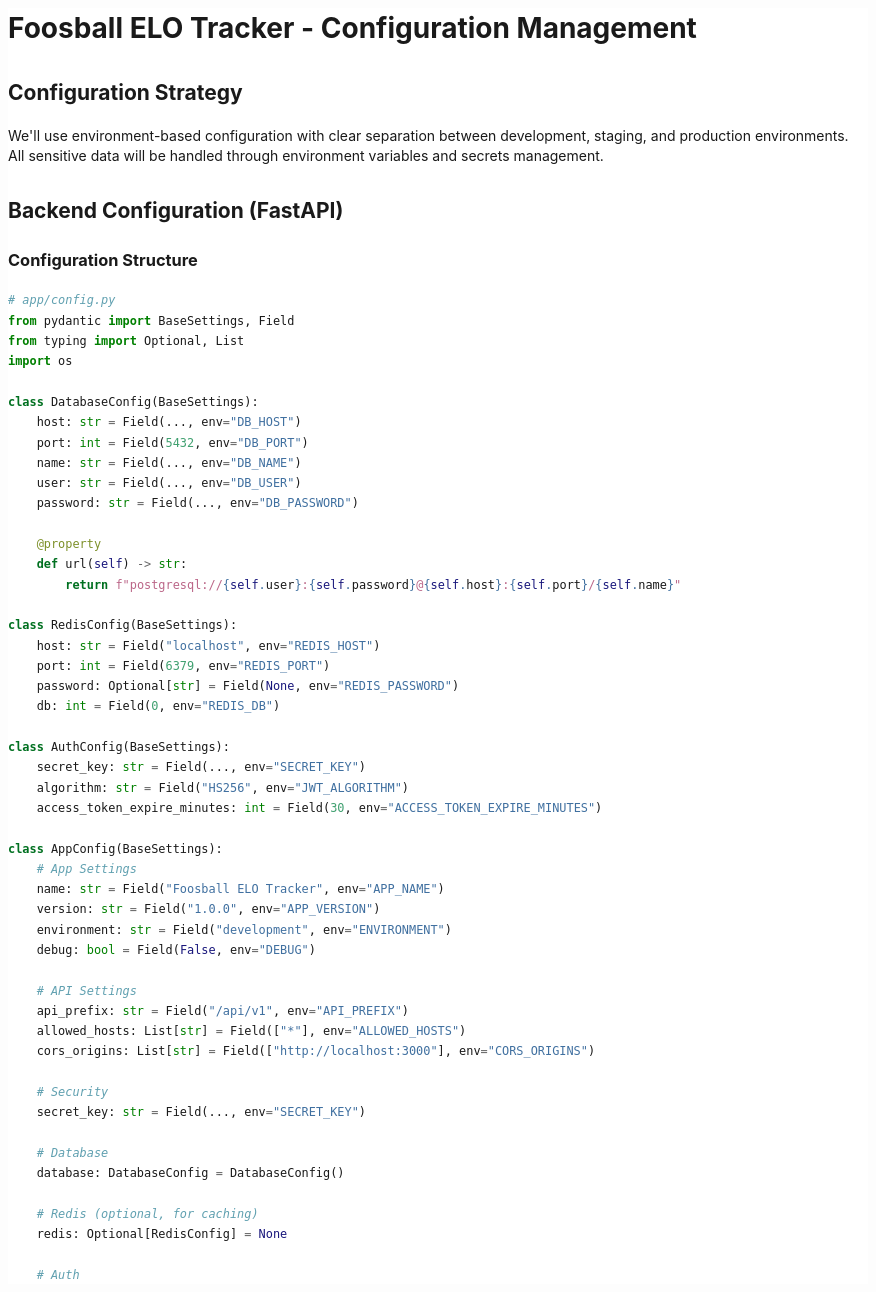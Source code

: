 # Foosball ELO Tracker - Configuration Management

## Configuration Strategy

We'll use environment-based configuration with clear separation between development, staging, and production environments. All sensitive data will be handled through environment variables and secrets management.

## Backend Configuration (FastAPI)

### Configuration Structure
```python
# app/config.py
from pydantic import BaseSettings, Field
from typing import Optional, List
import os

class DatabaseConfig(BaseSettings):
    host: str = Field(..., env="DB_HOST")
    port: int = Field(5432, env="DB_PORT") 
    name: str = Field(..., env="DB_NAME")
    user: str = Field(..., env="DB_USER")
    password: str = Field(..., env="DB_PASSWORD")
    
    @property
    def url(self) -> str:
        return f"postgresql://{self.user}:{self.password}@{self.host}:{self.port}/{self.name}"

class RedisConfig(BaseSettings):
    host: str = Field("localhost", env="REDIS_HOST")
    port: int = Field(6379, env="REDIS_PORT")
    password: Optional[str] = Field(None, env="REDIS_PASSWORD")
    db: int = Field(0, env="REDIS_DB")

class AuthConfig(BaseSettings):
    secret_key: str = Field(..., env="SECRET_KEY")
    algorithm: str = Field("HS256", env="JWT_ALGORITHM")
    access_token_expire_minutes: int = Field(30, env="ACCESS_TOKEN_EXPIRE_MINUTES")

class AppConfig(BaseSettings):
    # App Settings
    name: str = Field("Foosball ELO Tracker", env="APP_NAME")
    version: str = Field("1.0.0", env="APP_VERSION")
    environment: str = Field("development", env="ENVIRONMENT")
    debug: bool = Field(False, env="DEBUG")
    
    # API Settings
    api_prefix: str = Field("/api/v1", env="API_PREFIX")
    allowed_hosts: List[str] = Field(["*"], env="ALLOWED_HOSTS")
    cors_origins: List[str] = Field(["http://localhost:3000"], env="CORS_ORIGINS")
    
    # Security
    secret_key: str = Field(..., env="SECRET_KEY")
    
    # Database
    database: DatabaseConfig = DatabaseConfig()
    
    # Redis (optional, for caching)
    redis: Optional[RedisConfig] = None
    
    # Auth
```